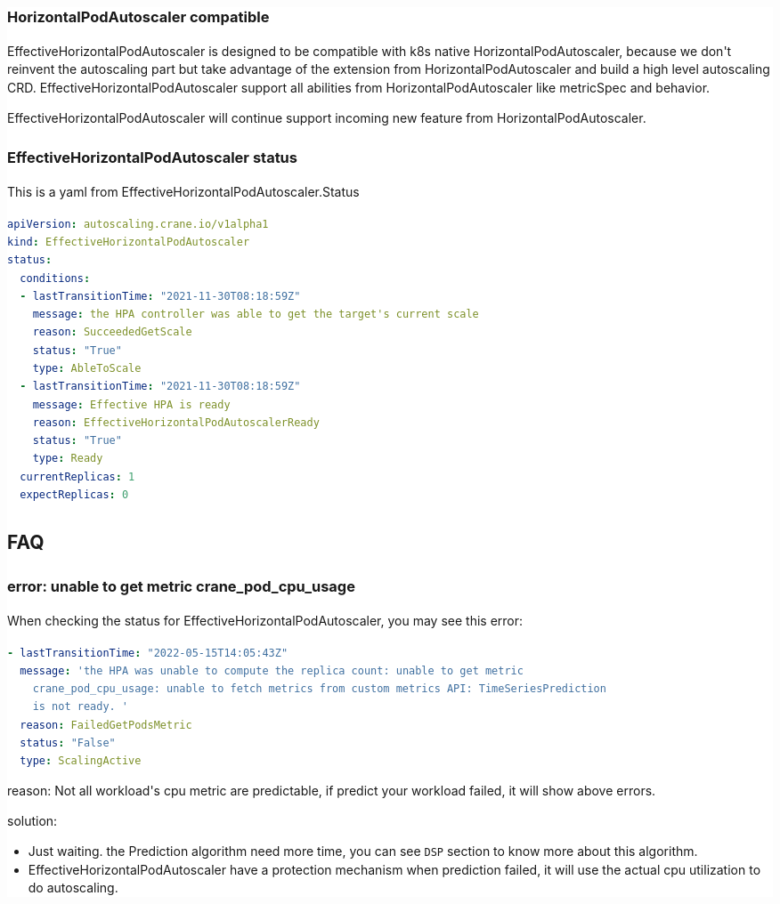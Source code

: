 ### HorizontalPodAutoscaler compatible
EffectiveHorizontalPodAutoscaler is designed to be compatible with k8s native HorizontalPodAutoscaler, because we don't reinvent the autoscaling part but take advantage of the extension from HorizontalPodAutoscaler and build a high level autoscaling CRD. EffectiveHorizontalPodAutoscaler support all abilities from HorizontalPodAutoscaler like metricSpec and behavior.

EffectiveHorizontalPodAutoscaler will continue support incoming new feature from HorizontalPodAutoscaler.

### EffectiveHorizontalPodAutoscaler status
This is a yaml from EffectiveHorizontalPodAutoscaler.Status
```yaml
apiVersion: autoscaling.crane.io/v1alpha1
kind: EffectiveHorizontalPodAutoscaler
status:
  conditions:                                               
  - lastTransitionTime: "2021-11-30T08:18:59Z"
    message: the HPA controller was able to get the target's current scale
    reason: SucceededGetScale
    status: "True"
    type: AbleToScale
  - lastTransitionTime: "2021-11-30T08:18:59Z"
    message: Effective HPA is ready
    reason: EffectiveHorizontalPodAutoscalerReady
    status: "True"
    type: Ready
  currentReplicas: 1
  expectReplicas: 0

```

## FAQ

### error: unable to get metric crane_pod_cpu_usage 

When checking the status for EffectiveHorizontalPodAutoscaler, you may see this error: 

```yaml
- lastTransitionTime: "2022-05-15T14:05:43Z"
  message: 'the HPA was unable to compute the replica count: unable to get metric
    crane_pod_cpu_usage: unable to fetch metrics from custom metrics API: TimeSeriesPrediction
    is not ready. '
  reason: FailedGetPodsMetric
  status: "False"
  type: ScalingActive
```

reason: Not all workload's cpu metric are predictable, if predict your workload failed, it will show above errors. 

solution: 

- Just waiting. the Prediction algorithm need more time, you can see `DSP` section to know more about this algorithm.
- EffectiveHorizontalPodAutoscaler have a protection mechanism when prediction failed, it will use the actual cpu utilization to do autoscaling.
